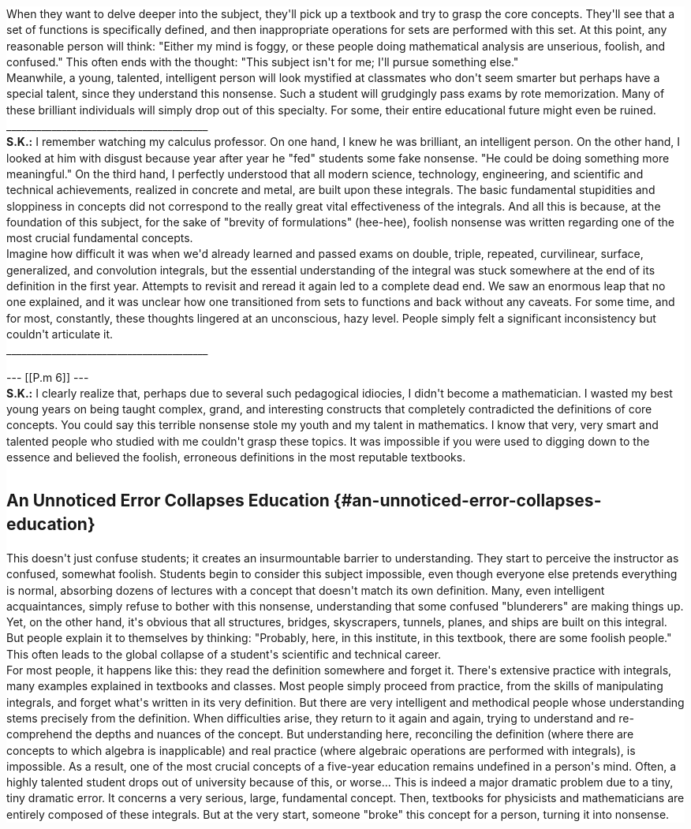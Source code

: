 When they want to delve deeper into the subject, they'll pick up a textbook and try to grasp the core concepts. They'll see that a set of functions is specifically defined, and then inappropriate operations for sets are performed with this set. At this point, any reasonable person will think: "Either my mind is foggy, or these people doing mathematical analysis are unserious, foolish, and confused." This often ends with the thought: "This subject isn't for me; I'll pursue something else."    
Meanwhile, a young, talented, intelligent person will look mystified at classmates who don't seem smarter but perhaps have a special talent, since they understand this nonsense. Such a student will grudgingly pass exams by rote memorization. Many of these brilliant individuals will simply drop out of this specialty. For some, their entire educational future might even be ruined.    
\_\_\_\_\_\_\_\_\_\_\_\_\_\_\_\_\_\_\_\_\_\_\_\_\_\_\_\_\_\_\_\_\_\_\_\_\_\_\_\_    
**S.K.:** I remember watching my calculus professor. On one hand, I knew he was brilliant, an intelligent person. On the other hand, I looked at him with disgust because year after year he "fed" students some fake nonsense. "He could be doing something more meaningful." On the third hand, I perfectly understood that all modern science, technology, engineering, and scientific and technical achievements, realized in concrete and metal, are built upon these integrals. The basic fundamental stupidities and sloppiness in concepts did not correspond to the really great vital effectiveness of the integrals. And all this is because, at the foundation of this subject, for the sake of "brevity of formulations" (hee-hee), foolish nonsense was written regarding one of the most crucial fundamental concepts.    
Imagine how difficult it was when we'd already learned and passed exams on double, triple, repeated, curvilinear, surface, generalized, and convolution integrals, but the essential understanding of the integral was stuck somewhere at the end of its definition in the first year. Attempts to revisit and reread it again led to a complete dead end. We saw an enormous leap that no one explained, and it was unclear how one transitioned from sets to functions and back without any caveats. For some time, and for most, constantly, these thoughts lingered at an unconscious, hazy level. People simply felt a significant inconsistency but couldn't articulate it.    
\_\_\_\_\_\_\_\_\_\_\_\_\_\_\_\_\_\_\_\_\_\_\_\_\_\_\_\_\_\_\_\_\_\_\_\_\_\_\_\_ 

   
    
    
    
\--- \[\[P.m 6\]\] \---    
**S.K.:** I clearly realize that, perhaps due to several such pedagogical idiocies, I didn't become a mathematician. I wasted my best young years on being taught complex, grand, and interesting constructs that completely contradicted the definitions of core concepts. You could say this terrible nonsense stole my youth and my talent in mathematics. I know that very, very smart and talented people who studied with me couldn't grasp these topics. It was impossible if you were used to digging down to the essence and believed the foolish, erroneous definitions in the most reputable textbooks.  


## An Unnoticed Error Collapses Education   {#an-unnoticed-error-collapses-education}

This doesn't just confuse students; it creates an insurmountable barrier to understanding. They start to perceive the instructor as confused, somewhat foolish. Students begin to consider this subject impossible, even though everyone else pretends everything is normal, absorbing dozens of lectures with a concept that doesn't match its own definition. Many, even intelligent acquaintances, simply refuse to bother with this nonsense, understanding that some confused "blunderers" are making things up. Yet, on the other hand, it's obvious that all structures, bridges, skyscrapers, tunnels, planes, and ships are built on this integral. But people explain it to themselves by thinking: "Probably, here, in this institute, in this textbook, there are some foolish people." This often leads to the global collapse of a student's scientific and technical career.    
For most people, it happens like this: they read the definition somewhere and forget it. There's extensive practice with integrals, many examples explained in textbooks and classes. Most people simply proceed from practice, from the skills of manipulating integrals, and forget what's written in its very definition. But there are very intelligent and methodical people whose understanding stems precisely from the definition. When difficulties arise, they return to it again and again, trying to understand and re-comprehend the depths and nuances of the concept. But understanding here, reconciling the definition (where there are concepts to which algebra is inapplicable) and real practice (where algebraic operations are performed with integrals), is impossible. As a result, one of the most crucial concepts of a five-year education remains undefined in a person's mind. Often, a highly talented student drops out of university because of this, or worse... This is indeed a major dramatic problem due to a tiny, tiny dramatic error. It concerns a very serious, large, fundamental concept. Then, textbooks for physicists and mathematicians are entirely composed of these integrals. But at the very start, someone "broke" this concept for a person, turning it into nonsense.    